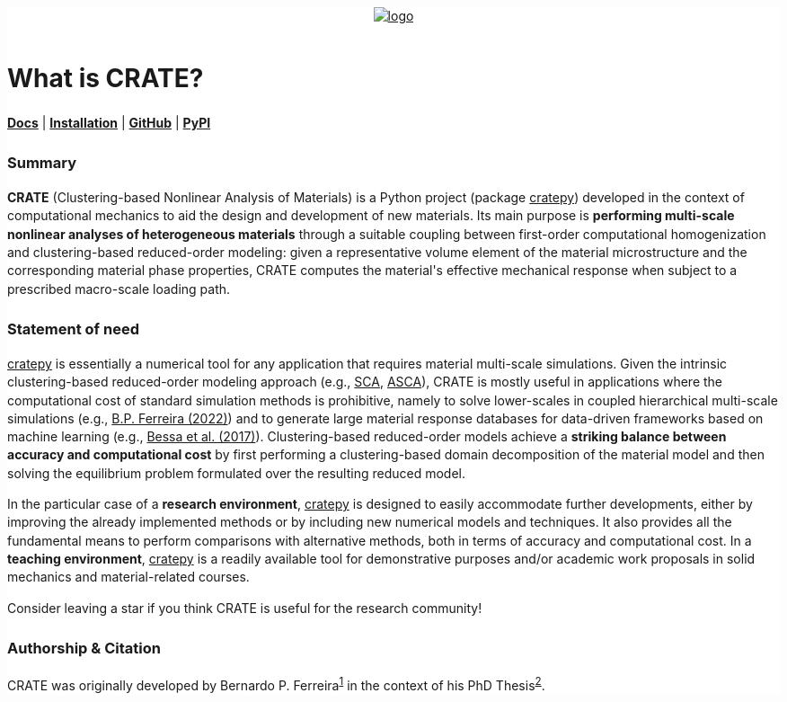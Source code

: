 

<p align="center">
  <a href=""><img alt="logo" src="https://user-images.githubusercontent.com/25851824/254047444-74e630b0-85fb-4746-bdf6-df504fda5912.png" width="80%"></a>
</p>

# What is CRATE?

[**Docs**](https://bessagroup.github.io/CRATE/)
| [**Installation**](https://bessagroup.github.io/CRATE/rst_doc_files/getting_started/installation.html)
| [**GitHub**](https://github.com/bessagroup/CRATE)
| [**PyPI**](https://pypi.org/project/cratepy/)

### Summary
**CRATE** (Clustering-based Nonlinear Analysis of Materials) is a Python project (package [cratepy](https://pypi.org/project/cratepy/)) developed in the context of computational mechanics to aid the design and development of new materials. Its main purpose is **performing multi-scale nonlinear analyses of heterogeneous materials** through a suitable coupling between first-order computational homogenization and clustering-based reduced-order modeling: given a representative volume element of the material microstructure and the corresponding material phase properties, CRATE computes the material's effective mechanical response when subject to a prescribed macro-scale loading path.

### Statement of need
[cratepy](https://pypi.org/project/cratepy/) is essentially a numerical tool for any application that requires material multi-scale simulations. Given the intrinsic clustering-based reduced-order modeling approach (e.g., [SCA](https://www.sciencedirect.com/science/article/pii/S0045782516301499), [ASCA](https://www.sciencedirect.com/science/article/pii/S0045782522000895?via%3Dihub)), CRATE is mostly useful in applications where the computational cost of standard simulation methods is prohibitive, namely to solve lower-scales in coupled hierarchical multi-scale simulations (e.g., [B.P. Ferreira (2022)](http://dx.doi.org/10.13140/RG.2.2.33940.17289)) and to generate large material response databases for data-driven frameworks based on machine learning (e.g., [Bessa et al. (2017)](https://www.sciencedirect.com/science/article/pii/S0045782516314803)). Clustering-based reduced-order models achieve a **striking balance between accuracy and computational cost** by first performing a clustering-based domain decomposition of the material model and then solving the equilibrium problem formulated over the resulting reduced model.

In the particular case of a **research environment**, [cratepy](https://pypi.org/project/cratepy/) is designed to easily accommodate further developments, either by improving the already implemented methods or by including new numerical models and techniques. It also provides all the fundamental means to perform comparisons with alternative methods, both in terms of accuracy and computational cost. In a **teaching environment**, [cratepy](https://pypi.org/project/cratepy/) is a readily available tool for demonstrative purposes and/or academic work proposals in solid mechanics and material-related courses.

Consider leaving a star if you think CRATE is useful for the research community!

### Authorship & Citation
CRATE was originally developed by Bernardo P. Ferreira<sup>[1](#f1)</sup> in the context of his PhD Thesis<sup>[2](#f2)</sup>.
